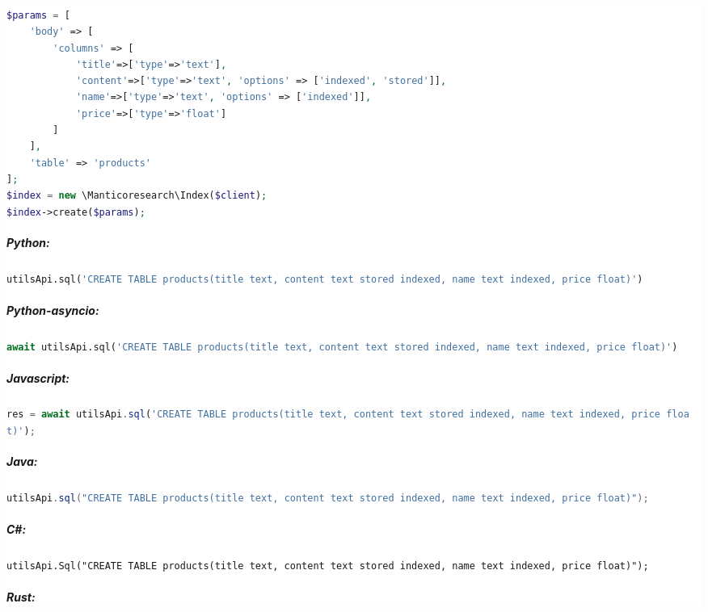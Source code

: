 

```php
$params = [
    'body' => [
        'columns' => [
            'title'=>['type'=>'text'],
            'content'=>['type'=>'text', 'options' => ['indexed', 'stored']],
            'name'=>['type'=>'text', 'options' => ['indexed']],
            'price'=>['type'=>'float']
        ]
    ],
    'table' => 'products'
];
$index = new \Manticoresearch\Index($client);
$index->create($params);
```

##### Python:

```python
utilsApi.sql('CREATE TABLE products(title text, content text stored indexed, name text indexed, price float)')
```


##### Python-asyncio:

```python
await utilsApi.sql('CREATE TABLE products(title text, content text stored indexed, name text indexed, price float)')
```


##### Javascript:


```javascript
res = await utilsApi.sql('CREATE TABLE products(title text, content text stored indexed, name text indexed, price float)');
```


##### Java:

```java
utilsApi.sql("CREATE TABLE products(title text, content text stored indexed, name text indexed, price float)");
```


##### C#:

```clike
utilsApi.Sql("CREATE TABLE products(title text, content text stored indexed, name text indexed, price float)");
```


##### Rust:
